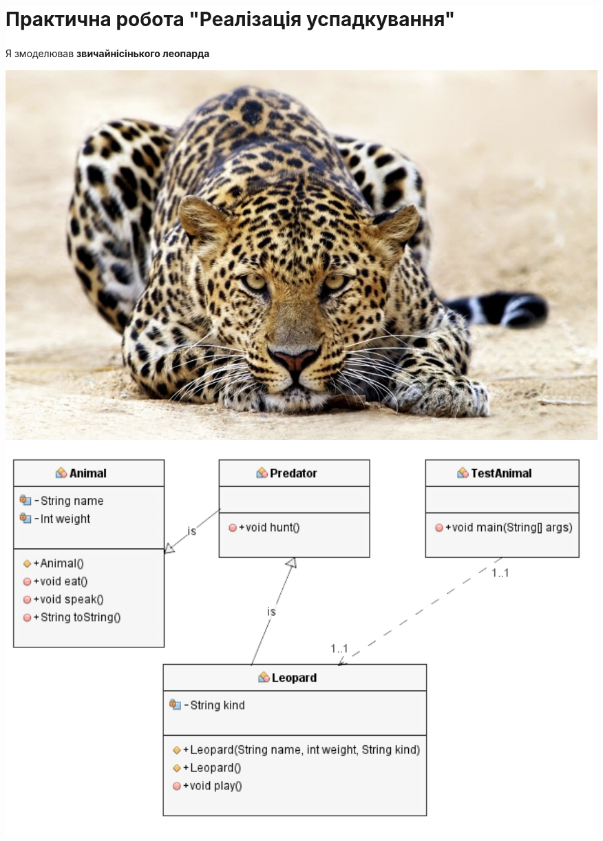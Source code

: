 # Практична робота "Реалізація успадкування"

Я змоделював **звичайнісінького леопарда**

<img src="https://github.com/ppc-ntu-khpi/java-inheritance-23Phantom23/blob/master/images/Leopard.jpeg" width="100%"/>
<img src="https://github.com/ppc-ntu-khpi/java-inheritance-23Phantom23/blob/master/images/LeopardDiagram.png" width="100%"/>